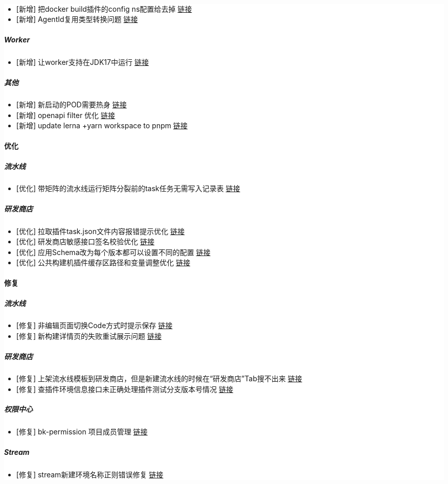 - [新增] 把docker build插件的config ns配置给去掉 [链接](http://github.com/TencentBlueKing/bk-ci/issues/10926)
- [新增] AgentId复用类型转换问题 [链接](http://github.com/TencentBlueKing/bk-ci/issues/10915)
##### Worker
- [新增] 让worker支持在JDK17中运行 [链接](http://github.com/TencentBlueKing/bk-ci/issues/10412)
##### 其他
- [新增] 新启动的POD需要热身 [链接](http://github.com/TencentBlueKing/bk-ci/issues/10887)
- [新增] openapi filter 优化 [链接](http://github.com/TencentBlueKing/bk-ci/issues/10679)
- [新增] update lerna +yarn workspace to pnpm [链接](http://github.com/TencentBlueKing/bk-ci/issues/8125)

#### 优化
##### 流水线
- [优化] 带矩阵的流水线运行矩阵分裂前的task任务无需写入记录表 [链接](http://github.com/TencentBlueKing/bk-ci/issues/10873)
##### 研发商店
- [优化] 拉取插件task.json文件内容报错提示优化 [链接](http://github.com/TencentBlueKing/bk-ci/issues/10446)
- [优化] 研发商店敏感接口签名校验优化 [链接](http://github.com/TencentBlueKing/bk-ci/issues/10759)
- [优化] 应用Schema改为每个版本都可以设置不同的配置 [链接](http://github.com/TencentBlueKing/bk-ci/issues/10929)
- [优化] 公共构建机插件缓存区路径和变量调整优化 [链接](http://github.com/TencentBlueKing/bk-ci/issues/10844)

#### 修复
##### 流水线
- [修复] 非编辑页面切换Code方式时提示保存 [链接](http://github.com/TencentBlueKing/bk-ci/issues/10933)
- [修复] 新构建详情页的失败重试展示问题 [链接](http://github.com/TencentBlueKing/bk-ci/issues/10735)
##### 研发商店
- [修复] 上架流水线模板到研发商店，但是新建流水线的时候在“研发商店”Tab搜不出来 [链接](http://github.com/TencentBlueKing/bk-ci/issues/10865)
- [修复] 查插件环境信息接口未正确处理插件测试分支版本号情况 [链接](http://github.com/TencentBlueKing/bk-ci/issues/10924)
##### 权限中心
- [修复] bk-permission 项目成员管理 [链接](http://github.com/TencentBlueKing/bk-ci/issues/9620)
##### Stream
- [修复] stream新建环境名称正则错误修复 [链接](http://github.com/TencentBlueKing/bk-ci/issues/10939)
